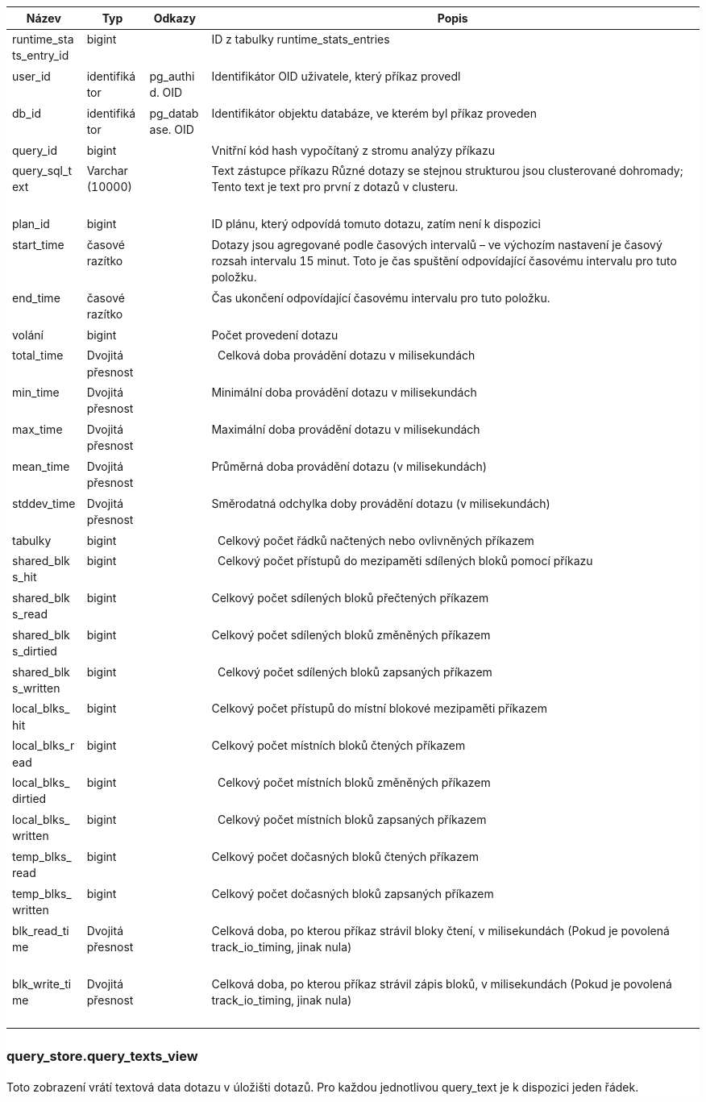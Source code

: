 |**Název**   |**Typ** | **Odkazy**  | **Popis**|
|---|---|---|---|
|runtime_stats_entry_id |bigint | | ID z tabulky runtime_stats_entries|
|user_id    |identifikátor    |pg_authid. OID  |Identifikátor OID uživatele, který příkaz provedl|
|db_id  |identifikátor    |pg_database. OID    |Identifikátor objektu databáze, ve kterém byl příkaz proveden|
|query_id   |bigint  || Vnitřní kód hash vypočítaný z stromu analýzy příkazu|
|query_sql_text |Varchar (10000)  || Text zástupce příkazu Různé dotazy se stejnou strukturou jsou clusterované dohromady; Tento text je text pro první z dotazů v clusteru.|
|plan_id    |bigint |   |ID plánu, který odpovídá tomuto dotazu, zatím není k dispozici|
|start_time |časové razítko  ||  Dotazy jsou agregované podle časových intervalů – ve výchozím nastavení je časový rozsah intervalu 15 minut. Toto je čas spuštění odpovídající časovému intervalu pro tuto položku.|
|end_time   |časové razítko  ||  Čas ukončení odpovídající časovému intervalu pro tuto položku.|
|volání  |bigint  || Počet provedení dotazu|
|total_time |Dvojitá přesnost   ||  Celková doba provádění dotazu v milisekundách|
|min_time   |Dvojitá přesnost   ||  Minimální doba provádění dotazu v milisekundách|
|max_time   |Dvojitá přesnost   ||  Maximální doba provádění dotazu v milisekundách|
|mean_time  |Dvojitá přesnost   ||  Průměrná doba provádění dotazu (v milisekundách)|
|stddev_time|   Dvojitá přesnost    ||  Směrodatná odchylka doby provádění dotazu (v milisekundách) |
|tabulky   |bigint ||  Celkový počet řádků načtených nebo ovlivněných příkazem|
|shared_blks_hit|   bigint  ||  Celkový počet přístupů do mezipaměti sdílených bloků pomocí příkazu|
|shared_blks_read|  bigint  ||  Celkový počet sdílených bloků přečtených příkazem|
|shared_blks_dirtied|   bigint   || Celkový počet sdílených bloků změněných příkazem |
|shared_blks_written|   bigint  ||  Celkový počet sdílených bloků zapsaných příkazem|
|local_blks_hit|    bigint ||   Celkový počet přístupů do místní blokové mezipaměti příkazem|
|local_blks_read|   bigint   || Celkový počet místních bloků čtených příkazem|
|local_blks_dirtied|    bigint  ||  Celkový počet místních bloků změněných příkazem|
|local_blks_written|    bigint  ||  Celkový počet místních bloků zapsaných příkazem|
|temp_blks_read |bigint  || Celkový počet dočasných bloků čtených příkazem|
|temp_blks_written| bigint   || Celkový počet dočasných bloků zapsaných příkazem|
|blk_read_time  |Dvojitá přesnost    || Celková doba, po kterou příkaz strávil bloky čtení, v milisekundách (Pokud je povolená track_io_timing, jinak nula)|
|blk_write_time |Dvojitá přesnost    || Celková doba, po kterou příkaz strávil zápis bloků, v milisekundách (Pokud je povolená track_io_timing, jinak nula)|
    
### <a name="query_storequery_texts_view"></a>query_store.query_texts_view
Toto zobrazení vrátí textová data dotazu v úložišti dotazů. Pro každou jednotlivou query_text je k dispozici jeden řádek.
